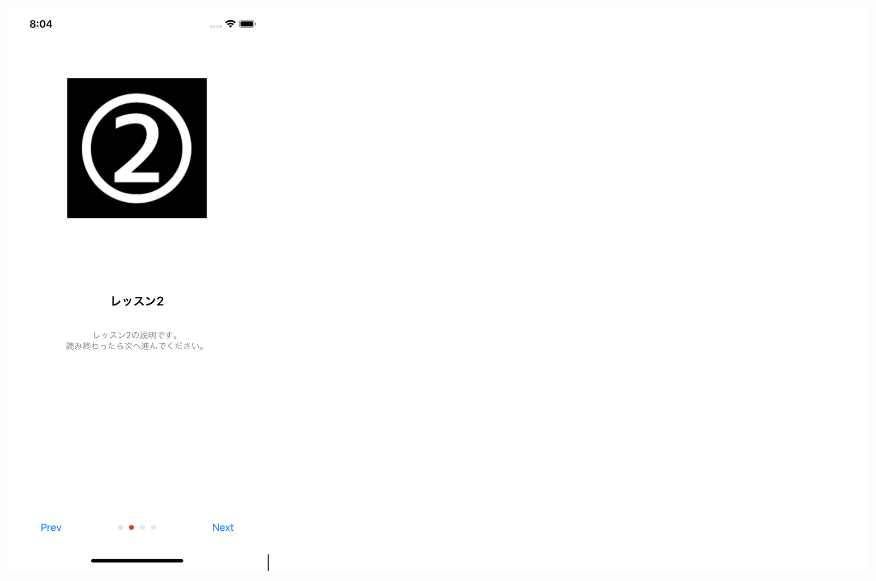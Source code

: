 <img width="30%" alt="Simulator Screen Shot - iPhone X - 2018-02-12 at 08.04.45.png" src="/image/f71c8dfd-0889-79b3-cf5f-05027e20c102.png">|